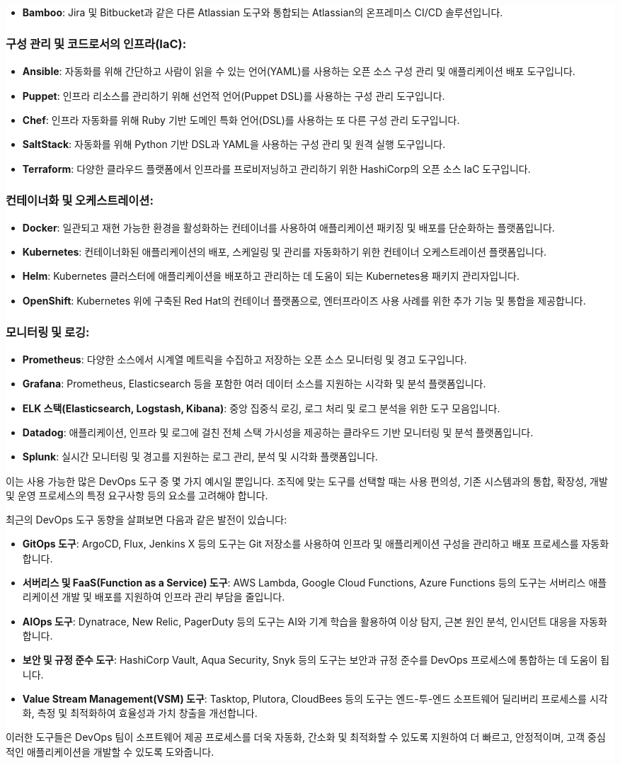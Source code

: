 - **Bamboo**: Jira 및 Bitbucket과 같은 다른 Atlassian 도구와 통합되는 Atlassian의 온프레미스 CI/CD 솔루션입니다.

### 구성 관리 및 코드로서의 인프라(IaC):

- **Ansible**: 자동화를 위해 간단하고 사람이 읽을 수 있는 언어(YAML)를 사용하는 오픈 소스 구성 관리 및 애플리케이션 배포 도구입니다.

- **Puppet**: 인프라 리소스를 관리하기 위해 선언적 언어(Puppet DSL)를 사용하는 구성 관리 도구입니다.

- **Chef**: 인프라 자동화를 위해 Ruby 기반 도메인 특화 언어(DSL)를 사용하는 또 다른 구성 관리 도구입니다.

- **SaltStack**: 자동화를 위해 Python 기반 DSL과 YAML을 사용하는 구성 관리 및 원격 실행 도구입니다.

- **Terraform**: 다양한 클라우드 플랫폼에서 인프라를 프로비저닝하고 관리하기 위한 HashiCorp의 오픈 소스 IaC 도구입니다.

### 컨테이너화 및 오케스트레이션:

- **Docker**: 일관되고 재현 가능한 환경을 활성화하는 컨테이너를 사용하여 애플리케이션 패키징 및 배포를 단순화하는 플랫폼입니다.

- **Kubernetes**: 컨테이너화된 애플리케이션의 배포, 스케일링 및 관리를 자동화하기 위한 컨테이너 오케스트레이션 플랫폼입니다.

- **Helm**: Kubernetes 클러스터에 애플리케이션을 배포하고 관리하는 데 도움이 되는 Kubernetes용 패키지 관리자입니다.

- **OpenShift**: Kubernetes 위에 구축된 Red Hat의 컨테이너 플랫폼으로, 엔터프라이즈 사용 사례를 위한 추가 기능 및 통합을 제공합니다.

### 모니터링 및 로깅:

- **Prometheus**: 다양한 소스에서 시계열 메트릭을 수집하고 저장하는 오픈 소스 모니터링 및 경고 도구입니다.

- **Grafana**: Prometheus, Elasticsearch 등을 포함한 여러 데이터 소스를 지원하는 시각화 및 분석 플랫폼입니다.

- **ELK 스택(Elasticsearch, Logstash, Kibana)**: 중앙 집중식 로깅, 로그 처리 및 로그 분석을 위한 도구 모음입니다.

- **Datadog**: 애플리케이션, 인프라 및 로그에 걸친 전체 스택 가시성을 제공하는 클라우드 기반 모니터링 및 분석 플랫폼입니다.

- **Splunk**: 실시간 모니터링 및 경고를 지원하는 로그 관리, 분석 및 시각화 플랫폼입니다.

이는 사용 가능한 많은 DevOps 도구 중 몇 가지 예시일 뿐입니다. 조직에 맞는 도구를 선택할 때는 사용 편의성, 기존 시스템과의 통합, 확장성, 개발 및 운영 프로세스의 특정 요구사항 등의 요소를 고려해야 합니다.

최근의 DevOps 도구 동향을 살펴보면 다음과 같은 발전이 있습니다:

- **GitOps 도구**: ArgoCD, Flux, Jenkins X 등의 도구는 Git 저장소를 사용하여 인프라 및 애플리케이션 구성을 관리하고 배포 프로세스를 자동화합니다.

- **서버리스 및 FaaS(Function as a Service) 도구**: AWS Lambda, Google Cloud Functions, Azure Functions 등의 도구는 서버리스 애플리케이션 개발 및 배포를 지원하여 인프라 관리 부담을 줄입니다.

- **AIOps 도구**: Dynatrace, New Relic, PagerDuty 등의 도구는 AI와 기계 학습을 활용하여 이상 탐지, 근본 원인 분석, 인시던트 대응을 자동화합니다.

- **보안 및 규정 준수 도구**: HashiCorp Vault, Aqua Security, Snyk 등의 도구는 보안과 규정 준수를 DevOps 프로세스에 통합하는 데 도움이 됩니다.

- **Value Stream Management(VSM) 도구**: Tasktop, Plutora, CloudBees 등의 도구는 엔드-투-엔드 소프트웨어 딜리버리 프로세스를 시각화, 측정 및 최적화하여 효율성과 가치 창출을 개선합니다.

이러한 도구들은 DevOps 팀이 소프트웨어 제공 프로세스를 더욱 자동화, 간소화 및 최적화할 수 있도록 지원하여 더 빠르고, 안정적이며, 고객 중심적인 애플리케이션을 개발할 수 있도록 도와줍니다.
